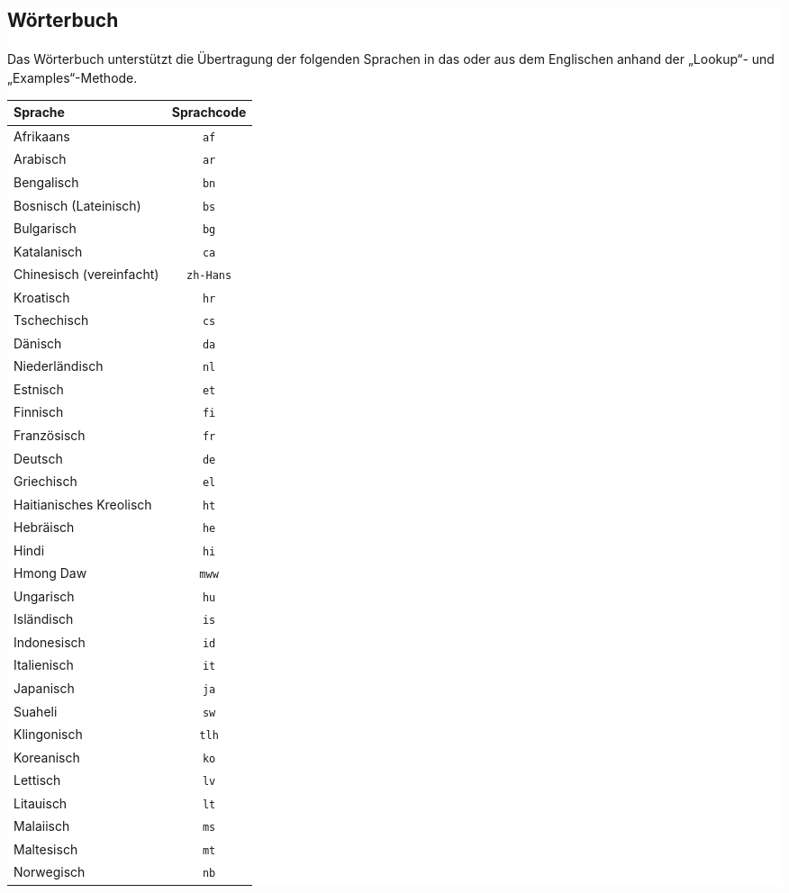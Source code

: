 ## <a name="dictionary"></a>Wörterbuch

Das Wörterbuch unterstützt die Übertragung der folgenden Sprachen in das oder aus dem Englischen anhand der „Lookup“- und „Examples“-Methode.

| Sprache    | Sprachcode |
|:----------- |:-------------:|
| Afrikaans      | `af`          |
| Arabisch       | `ar`          |
| Bengalisch      | `bn`          |
| Bosnisch (Lateinisch)      | `bs`          |
| Bulgarisch      | `bg`          |
| Katalanisch      | `ca`          |
| Chinesisch (vereinfacht)      | `zh-Hans`          | 
| Kroatisch      | `hr`          |
| Tschechisch      | `cs`          |
| Dänisch      | `da`          |
| Niederländisch      | `nl`          |
| Estnisch      | `et`          |
| Finnisch      | `fi`          |
| Französisch      | `fr`          |
| Deutsch      | `de`          |
| Griechisch      | `el`          |
| Haitianisches Kreolisch      | `ht`          |
| Hebräisch      | `he`          |
| Hindi      | `hi`          |
| Hmong Daw      | `mww`          |
| Ungarisch      | `hu`          |
| Isländisch    | `is`  |
| Indonesisch      | `id`          |
| Italienisch      | `it`          |
| Japanisch      | `ja`          |
| Suaheli      | `sw`          |
| Klingonisch      | `tlh`          |
| Koreanisch      | `ko`          |
| Lettisch      | `lv`          |
| Litauisch      | `lt`          |
| Malaiisch      | `ms`          |
| Maltesisch      | `mt`          |
| Norwegisch      | `nb`          |